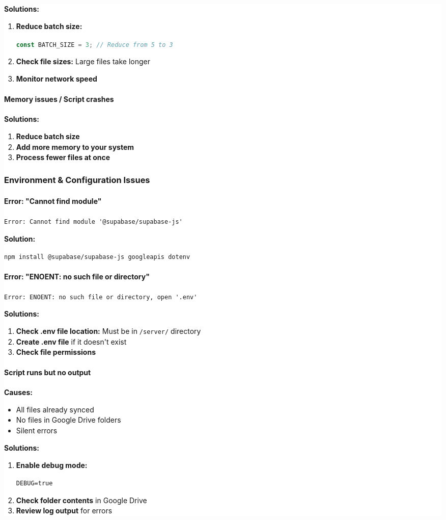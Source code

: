 **Solutions:**

1. **Reduce batch size:**

   ```javascript
   const BATCH_SIZE = 3; // Reduce from 5 to 3
   ```

2. **Check file sizes:** Large files take longer
3. **Monitor network speed**

#### Memory issues / Script crashes

**Solutions:**

1. **Reduce batch size**
2. **Add more memory to your system**
3. **Process fewer files at once**

### Environment & Configuration Issues

#### Error: "Cannot find module"

```
Error: Cannot find module '@supabase/supabase-js'
```

**Solution:**

```bash
npm install @supabase/supabase-js googleapis dotenv
```

#### Error: "ENOENT: no such file or directory"

```
Error: ENOENT: no such file or directory, open '.env'
```

**Solutions:**

1. **Check .env file location:** Must be in `/server/` directory
2. **Create .env file** if it doesn't exist
3. **Check file permissions**

#### Script runs but no output

**Causes:**

- All files already synced
- No files in Google Drive folders
- Silent errors

**Solutions:**

1. **Enable debug mode:**
   ```env
   DEBUG=true
   ```
2. **Check folder contents** in Google Drive
3. **Review log output** for errors
